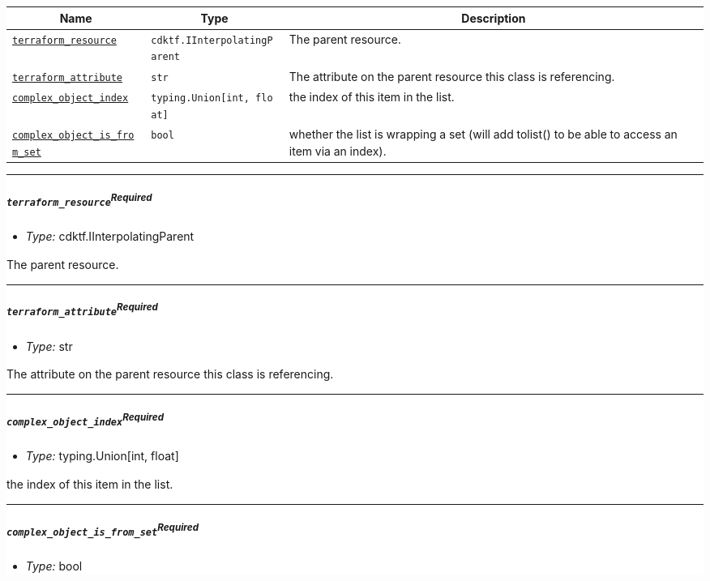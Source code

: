 | **Name** | **Type** | **Description** |
| --- | --- | --- |
| <code><a href="#@cdktf/provider-mongodbatlas.dataMongodbatlasPrivatelinkEndpointsServiceServerless.DataMongodbatlasPrivatelinkEndpointsServiceServerlessResultsOutputReference.Initializer.parameter.terraformResource">terraform_resource</a></code> | <code>cdktf.IInterpolatingParent</code> | The parent resource. |
| <code><a href="#@cdktf/provider-mongodbatlas.dataMongodbatlasPrivatelinkEndpointsServiceServerless.DataMongodbatlasPrivatelinkEndpointsServiceServerlessResultsOutputReference.Initializer.parameter.terraformAttribute">terraform_attribute</a></code> | <code>str</code> | The attribute on the parent resource this class is referencing. |
| <code><a href="#@cdktf/provider-mongodbatlas.dataMongodbatlasPrivatelinkEndpointsServiceServerless.DataMongodbatlasPrivatelinkEndpointsServiceServerlessResultsOutputReference.Initializer.parameter.complexObjectIndex">complex_object_index</a></code> | <code>typing.Union[int, float]</code> | the index of this item in the list. |
| <code><a href="#@cdktf/provider-mongodbatlas.dataMongodbatlasPrivatelinkEndpointsServiceServerless.DataMongodbatlasPrivatelinkEndpointsServiceServerlessResultsOutputReference.Initializer.parameter.complexObjectIsFromSet">complex_object_is_from_set</a></code> | <code>bool</code> | whether the list is wrapping a set (will add tolist() to be able to access an item via an index). |

---

##### `terraform_resource`<sup>Required</sup> <a name="terraform_resource" id="@cdktf/provider-mongodbatlas.dataMongodbatlasPrivatelinkEndpointsServiceServerless.DataMongodbatlasPrivatelinkEndpointsServiceServerlessResultsOutputReference.Initializer.parameter.terraformResource"></a>

- *Type:* cdktf.IInterpolatingParent

The parent resource.

---

##### `terraform_attribute`<sup>Required</sup> <a name="terraform_attribute" id="@cdktf/provider-mongodbatlas.dataMongodbatlasPrivatelinkEndpointsServiceServerless.DataMongodbatlasPrivatelinkEndpointsServiceServerlessResultsOutputReference.Initializer.parameter.terraformAttribute"></a>

- *Type:* str

The attribute on the parent resource this class is referencing.

---

##### `complex_object_index`<sup>Required</sup> <a name="complex_object_index" id="@cdktf/provider-mongodbatlas.dataMongodbatlasPrivatelinkEndpointsServiceServerless.DataMongodbatlasPrivatelinkEndpointsServiceServerlessResultsOutputReference.Initializer.parameter.complexObjectIndex"></a>

- *Type:* typing.Union[int, float]

the index of this item in the list.

---

##### `complex_object_is_from_set`<sup>Required</sup> <a name="complex_object_is_from_set" id="@cdktf/provider-mongodbatlas.dataMongodbatlasPrivatelinkEndpointsServiceServerless.DataMongodbatlasPrivatelinkEndpointsServiceServerlessResultsOutputReference.Initializer.parameter.complexObjectIsFromSet"></a>

- *Type:* bool
